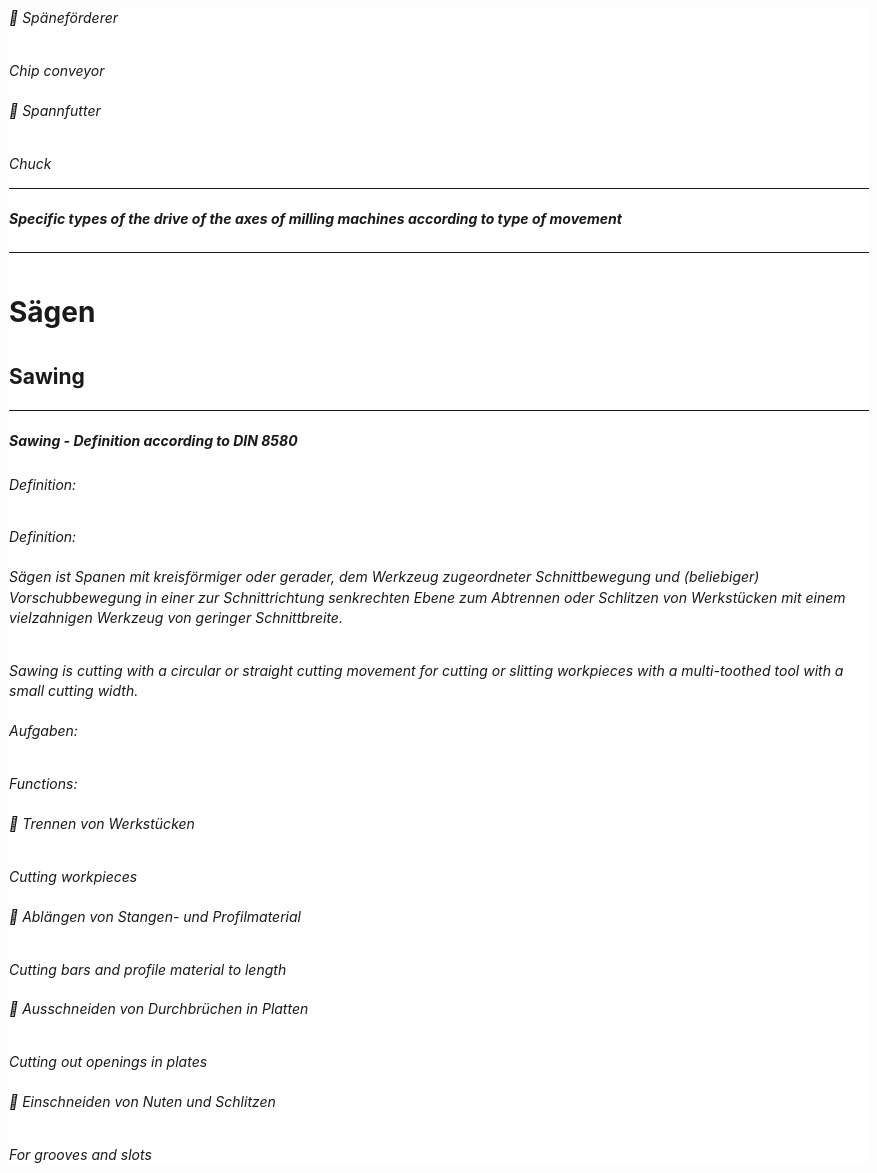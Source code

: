 

######  Späneförderer       
_Chip conveyor_

######  Spannfutter         
_Chuck_


-----

##### Specific types of the drive of the axes of milling machines according to type of movement


-----

# Sägen
## Sawing


-----

##### Sawing - Definition according to DIN 8580


###### Definition:
_Definition:_

###### Sägen ist Spanen mit kreisförmiger oder gerader, dem Werkzeug zugeordneter Schnittbewegung und (beliebiger) Vorschubbewegung in einer zur Schnittrichtung senkrechten Ebene zum Abtrennen oder Schlitzen von Werkstücken mit einem vielzahnigen Werkzeug von geringer Schnittbreite.
_Sawing is cutting with a circular or straight cutting movement for cutting or slitting workpieces with a multi-toothed tool with a small_
_cutting width._


###### Aufgaben: 
_Functions:_

######  Trennen von Werkstücken

_Cutting workpieces_

######  Ablängen von Stangen- und Profilmaterial

_Cutting bars and profile material to length_

######  Ausschneiden von Durchbrüchen in Platten

_Cutting out openings in plates_

######  Einschneiden von Nuten und Schlitzen
_For grooves and slots_
